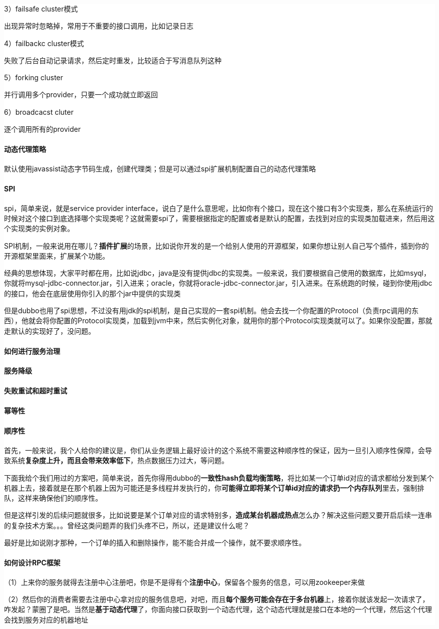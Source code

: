 3）failsafe cluster模式

出现异常时忽略掉，常用于不重要的接口调用，比如记录日志

4）failbackc cluster模式

失败了后台自动记录请求，然后定时重发，比较适合于写消息队列这种

5）forking cluster

并行调用多个provider，只要一个成功就立即返回

6）broadcacst cluter

逐个调用所有的provider

#### 动态代理策略

默认使用javassist动态字节码生成，创建代理类；但是可以通过spi扩展机制配置自己的动态代理策略

#### SPI

spi，简单来说，就是service provider interface，说白了是什么意思呢，比如你有个接口，现在这个接口有3个实现类，那么在系统运行的时候对这个接口到底选择哪个实现类呢？这就需要spi了，需要根据指定的配置或者是默认的配置，去找到对应的实现类加载进来，然后用这个实现类的实例对象。

SPI机制，一般来说用在哪儿？**插件扩展**的场景，比如说你开发的是一个给别人使用的开源框架，如果你想让别人自己写个插件，插到你的开源框架里面来，扩展某个功能。

经典的思想体现，大家平时都在用，比如说jdbc，java是没有提供jdbc的实现类。一般来说，我们要根据自己使用的数据库，比如msyql，你就将mysql-jdbc-connector.jar，引入进来；oracle，你就将oracle-jdbc-connector.jar，引入进来。在系统跑的时候，碰到你使用jdbc的接口，他会在底层使用你引入的那个jar中提供的实现类

 但是dubbo也用了spi思想，不过没有用jdk的spi机制，是自己实现的一套spi机制。他会去找一个你配置的Protocol（负责rpc调用的东西），他就会将你配置的Protocol实现类，加载到jvm中来，然后实例化对象，就用你的那个Protocol实现类就可以了。如果你没配置，那就走默认的实现好了，没问题。

#### 如何进行服务治理

#### 服务降级

#### 失败重试和超时重试



#### 幂等性

#### 顺序性

首先，一般来说，我个人给你的建议是，你们从业务逻辑上最好设计的这个系统不需要这种顺序性的保证，因为一旦引入顺序性保障，会导致系统**复杂度上升，而且会带来效率低下**，热点数据压力过大，等问题。

下面我给个我们用过的方案吧，简单来说，首先你得用dubbo的**一致性hash负载均衡策略**，将比如某一个订单id对应的请求都给分发到某个机器上去，接着就是在那个机器上因为可能还是多线程并发执行的，你**可能得立即将某个订单id对应的请求扔一个内存队列**里去，强制排队，这样来确保他们的顺序性。

但是这样引发的后续问题就很多，比如说要是某个订单对应的请求特别多，**造成某台机器成热点**怎么办？解决这些问题又要开启后续一连串的复杂技术方案。。。曾经这类问题弄的我们头疼不已，所以，还是建议什么呢？

最好是比如说刚才那种，一个订单的插入和删除操作，能不能合并成一个操作，就不要求顺序性。

#### 如何设计RPC框架

（1）上来你的服务就得去注册中心注册吧，你是不是得有个**注册中心**，保留各个服务的信息，可以用zookeeper来做

（2）然后你的消费者需要去注册中心拿对应的服务信息吧，对吧，而且**每个服务可能会存在于多台机器**上，接着你就该发起一次请求了，咋发起？蒙圈了是吧。当然是**基于动态代理**了，你面向接口获取到一个动态代理，这个动态代理就是接口在本地的一个代理，然后这个代理会找到服务对应的机器地址
